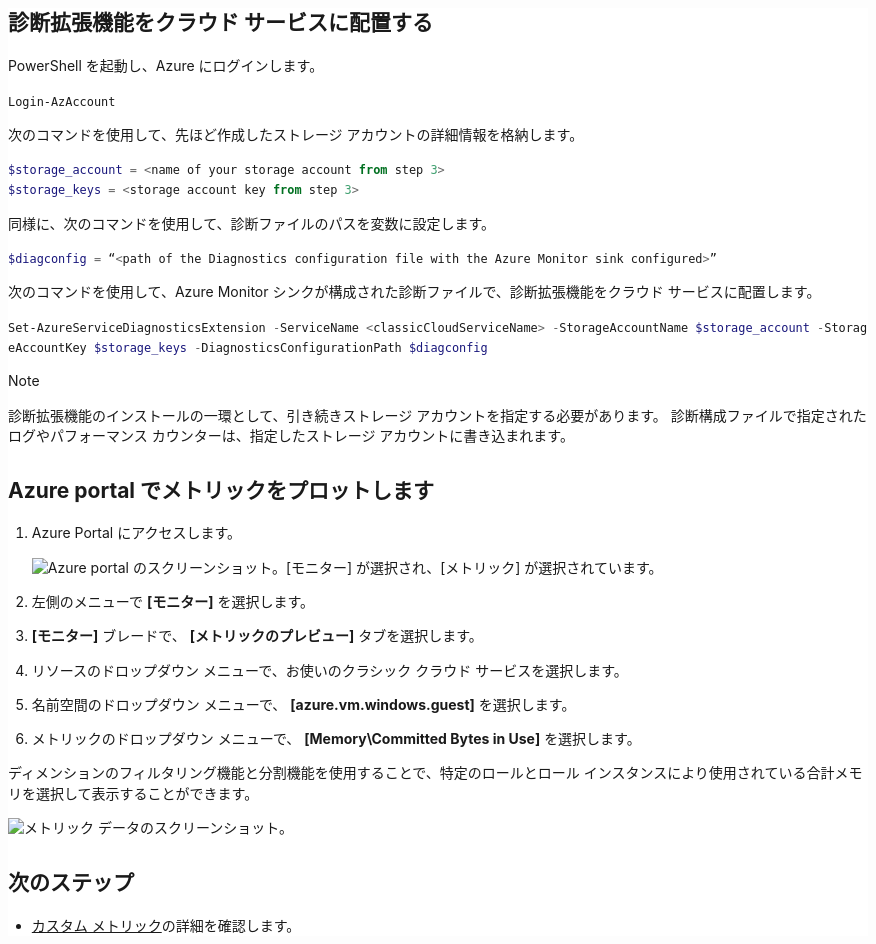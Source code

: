 ## <a name="deploy-the-diagnostics-extension-to-your-cloud-service"></a>診断拡張機能をクラウド サービスに配置する 

PowerShell を起動し、Azure にログインします。 

```powershell
Login-AzAccount 
```

次のコマンドを使用して、先ほど作成したストレージ アカウントの詳細情報を格納します。 

```powershell
$storage_account = <name of your storage account from step 3> 
$storage_keys = <storage account key from step 3> 
```

同様に、次のコマンドを使用して、診断ファイルのパスを変数に設定します。

```powershell
$diagconfig = “<path of the Diagnostics configuration file with the Azure Monitor sink configured>” 
```

次のコマンドを使用して、Azure Monitor シンクが構成された診断ファイルで、診断拡張機能をクラウド サービスに配置します。  

```powershell
Set-AzureServiceDiagnosticsExtension -ServiceName <classicCloudServiceName> -StorageAccountName $storage_account -StorageAccountKey $storage_keys -DiagnosticsConfigurationPath $diagconfig 
```

> [!NOTE] 
> 診断拡張機能のインストールの一環として、引き続きストレージ アカウントを指定する必要があります。 診断構成ファイルで指定されたログやパフォーマンス カウンターは、指定したストレージ アカウントに書き込まれます。  

## <a name="plot-metrics-in-the-azure-portal"></a>Azure portal でメトリックをプロットします 

1. Azure Portal にアクセスします。 

   ![Azure portal のスクリーンショット。[モニター] が選択され、[メトリック] が選択されています。](./media/collect-custom-metrics-guestos-vm-cloud-service-classic/navigate-metrics.png)

2. 左側のメニューで **[モニター]** を選択します。

3. **[モニター]** ブレードで、 **[メトリックのプレビュー]** タブを選択します。

4. リソースのドロップダウン メニューで、お使いのクラシック クラウド サービスを選択します。

5. 名前空間のドロップダウン メニューで、 **[azure.vm.windows.guest]** を選択します。 

6. メトリックのドロップダウン メニューで、 **[Memory\Committed Bytes in Use]** を選択します。 

ディメンションのフィルタリング機能と分割機能を使用することで、特定のロールとロール インスタンスにより使用されている合計メモリを選択して表示することができます。 

 ![メトリック データのスクリーンショット。](./media/collect-custom-metrics-guestos-vm-cloud-service-classic/metrics-graph.png)

## <a name="next-steps"></a>次のステップ

- [カスタム メトリック](metrics-custom-overview.md)の詳細を確認します。
